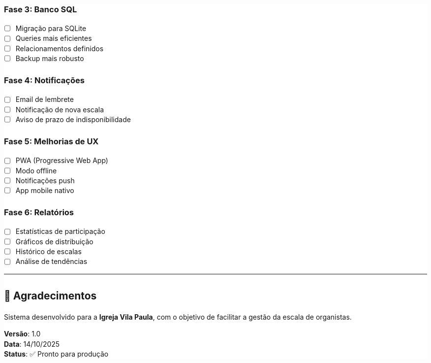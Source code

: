 ### Fase 3: Banco SQL
- [ ] Migração para SQLite
- [ ] Queries mais eficientes
- [ ] Relacionamentos definidos
- [ ] Backup mais robusto

### Fase 4: Notificações
- [ ] Email de lembrete
- [ ] Notificação de nova escala
- [ ] Aviso de prazo de indisponibilidade

### Fase 5: Melhorias de UX
- [ ] PWA (Progressive Web App)
- [ ] Modo offline
- [ ] Notificações push
- [ ] App mobile nativo

### Fase 6: Relatórios
- [ ] Estatísticas de participação
- [ ] Gráficos de distribuição
- [ ] Histórico de escalas
- [ ] Análise de tendências

---

## 🙏 Agradecimentos

Sistema desenvolvido para a **Igreja Vila Paula**, com o objetivo de facilitar a gestão da escala de organistas.

**Versão**: 1.0  
**Data**: 14/10/2025  
**Status**: ✅ Pronto para produção
